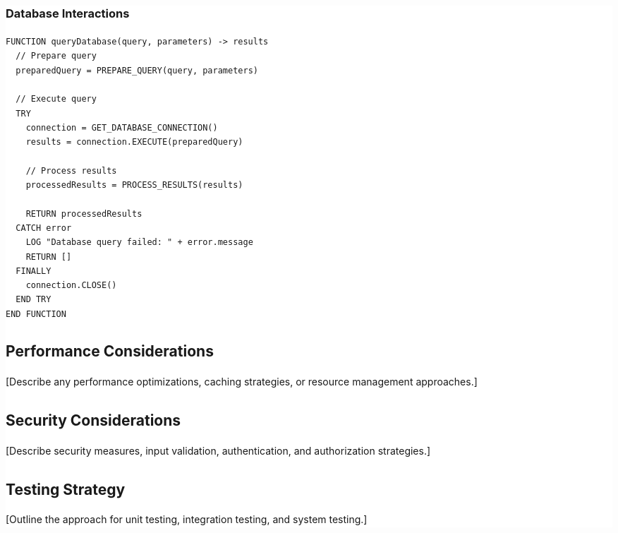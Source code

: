 ### Database Interactions

```
FUNCTION queryDatabase(query, parameters) -> results
  // Prepare query
  preparedQuery = PREPARE_QUERY(query, parameters)
  
  // Execute query
  TRY
    connection = GET_DATABASE_CONNECTION()
    results = connection.EXECUTE(preparedQuery)
    
    // Process results
    processedResults = PROCESS_RESULTS(results)
    
    RETURN processedResults
  CATCH error
    LOG "Database query failed: " + error.message
    RETURN []
  FINALLY
    connection.CLOSE()
  END TRY
END FUNCTION
```

## Performance Considerations

[Describe any performance optimizations, caching strategies, or resource management approaches.]

## Security Considerations

[Describe security measures, input validation, authentication, and authorization strategies.]

## Testing Strategy

[Outline the approach for unit testing, integration testing, and system testing.]